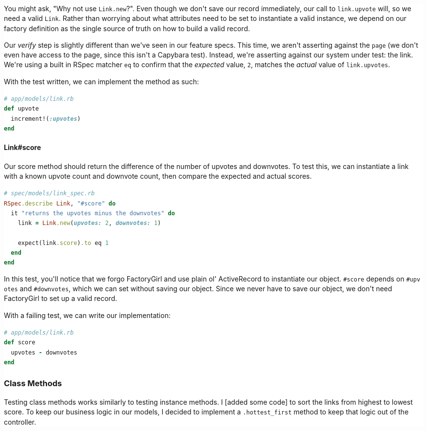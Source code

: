 You might ask, "Why not use `Link.new`?". Even though we don't save our record
immediately, our call to `link.upvote` will, so we need a valid `Link`. Rather
than worrying about what attributes need to be set to instantiate a valid
instance, we depend on our factory definition as the single source of truth on
how to build a valid record.

Our _verify_ step is slightly different than we've seen in our feature specs.
This time, we aren't asserting against the `page` (we don't even have access to
the page, since this isn't a Capybara test). Instead, we're asserting against
our system under test: the link. We're using a built in RSpec matcher `eq` to
confirm that the *expected* value, `2`, matches the *actual* value of
`link.upvotes`.

With the test written, we can implement the method as such:

```ruby
# app/models/link.rb
def upvote
  increment!(:upvotes)
end
```

#### Link#score

Our score method should return the difference of the number of upvotes and
downvotes. To test this, we can instantiate a link with a known upvote count and
downvote count, then compare the expected and actual scores.

```ruby
# spec/models/link_spec.rb
RSpec.describe Link, "#score" do
  it "returns the upvotes minus the downvotes" do
    link = Link.new(upvotes: 2, downvotes: 1)

    expect(link.score).to eq 1
  end
end
```

In this test, you'll notice that we forgo FactoryGirl and use plain ol'
ActiveRecord to instantiate our object. `#score` depends on `#upvotes` and
`#downvotes`, which we can set without saving our object. Since we never have to
save our object, we don't need FactoryGirl to set up a valid record.

With a failing test, we can write our implementation:

```ruby
# app/models/link.rb
def score
  upvotes - downvotes
end
```

### Class Methods

Testing class methods works similarly to testing instance methods. I [added some
code] to sort the links from highest to lowest score. To keep our business logic
in our models, I decided to implement a `.hottest_first` method to keep that
logic out of the controller.
